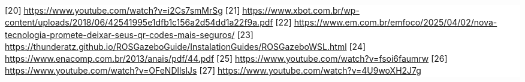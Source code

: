 [20] https://www.youtube.com/watch?v=i2Cs7smMrSg
[21] https://www.xbot.com.br/wp-content/uploads/2018/06/42541995e1dfb1c156a2d54dd1a22f9a.pdf
[22] https://www.em.com.br/emfoco/2025/04/02/nova-tecnologia-promete-deixar-seus-qr-codes-mais-seguros/
[23] https://thunderatz.github.io/ROSGazeboGuide/InstalationGuides/ROSGazeboWSL.html
[24] https://www.enacomp.com.br/2013/anais/pdf/44.pdf
[25] https://www.youtube.com/watch?v=fsoi6faumrw
[26] https://www.youtube.com/watch?v=OFeNDllslJs
[27] https://www.youtube.com/watch?v=4U9woXH2J7g
